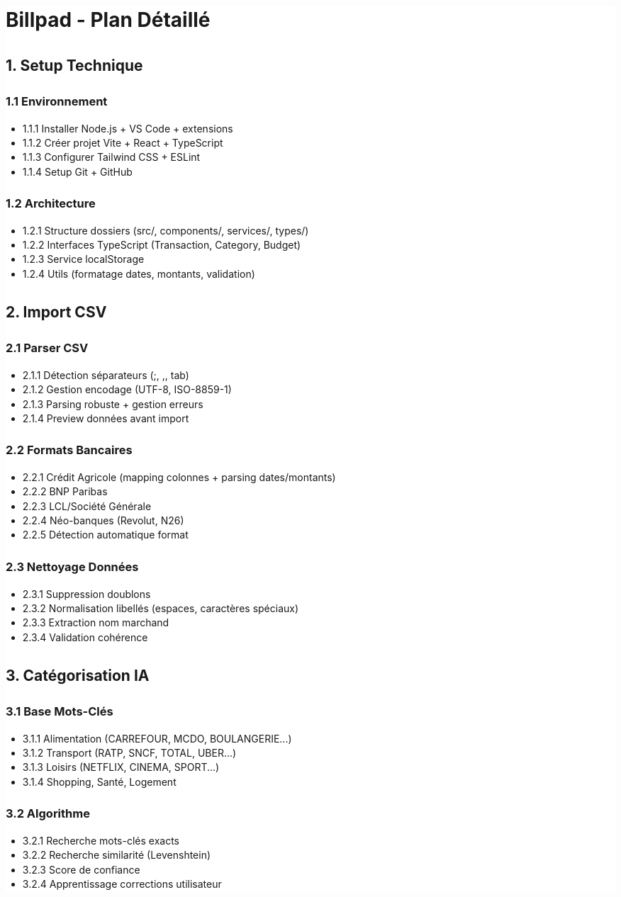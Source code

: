 # Billpad - Plan Détaillé

## 1. Setup Technique

### 1.1 Environnement
- 1.1.1 Installer Node.js + VS Code + extensions
- 1.1.2 Créer projet Vite + React + TypeScript
- 1.1.3 Configurer Tailwind CSS + ESLint
- 1.1.4 Setup Git + GitHub

### 1.2 Architecture
- 1.2.1 Structure dossiers (src/, components/, services/, types/)
- 1.2.2 Interfaces TypeScript (Transaction, Category, Budget)
- 1.2.3 Service localStorage
- 1.2.4 Utils (formatage dates, montants, validation)

## 2. Import CSV

### 2.1 Parser CSV
- 2.1.1 Détection séparateurs (;, ,, tab)
- 2.1.2 Gestion encodage (UTF-8, ISO-8859-1)
- 2.1.3 Parsing robuste + gestion erreurs
- 2.1.4 Preview données avant import

### 2.2 Formats Bancaires
- 2.2.1 Crédit Agricole (mapping colonnes + parsing dates/montants)
- 2.2.2 BNP Paribas
- 2.2.3 LCL/Société Générale
- 2.2.4 Néo-banques (Revolut, N26)
- 2.2.5 Détection automatique format

### 2.3 Nettoyage Données
- 2.3.1 Suppression doublons
- 2.3.2 Normalisation libellés (espaces, caractères spéciaux)
- 2.3.3 Extraction nom marchand
- 2.3.4 Validation cohérence

## 3. Catégorisation IA

### 3.1 Base Mots-Clés
- 3.1.1 Alimentation (CARREFOUR, MCDO, BOULANGERIE...)
- 3.1.2 Transport (RATP, SNCF, TOTAL, UBER...)
- 3.1.3 Loisirs (NETFLIX, CINEMA, SPORT...)
- 3.1.4 Shopping, Santé, Logement

### 3.2 Algorithme
- 3.2.1 Recherche mots-clés exacts
- 3.2.2 Recherche similarité (Levenshtein)
- 3.2.3 Score de confiance
- 3.2.4 Apprentissage corrections utilisateur
